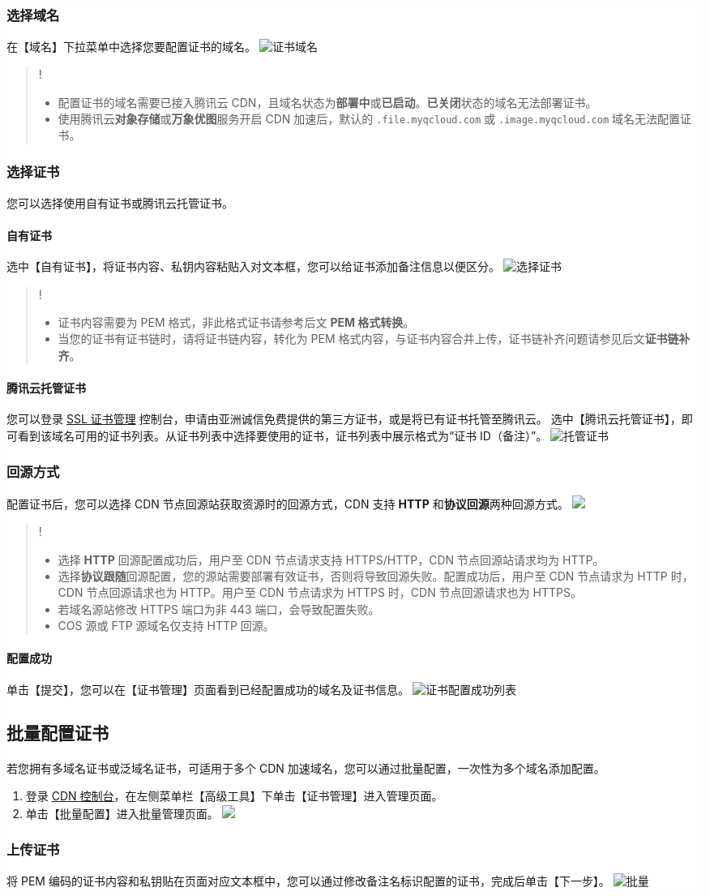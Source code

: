 ### 选择域名
在【域名】下拉菜单中选择您要配置证书的域名。
![证书域名](https://main.qcloudimg.com/raw/db6c57233a38ef01bb631abfd01c9f1c/cer3.png)
>!
> + 配置证书的域名需要已接入腾讯云 CDN，且域名状态为**部署中**或**已启动**。**已关闭**状态的域名无法部署证书。
> + 使用腾讯云**对象存储**或**万象优图**服务开启 CDN 加速后，默认的 `.file.myqcloud.com` 或 `.image.myqcloud.com` 域名无法配置证书。

### 选择证书
您可以选择使用自有证书或腾讯云托管证书。
#### 自有证书
选中【自有证书】，将证书内容、私钥内容粘贴入对文本框，您可以给证书添加备注信息以便区分。
![选择证书](https://main.qcloudimg.com/raw/3285b5ed81d585b033d300e7c5377241/cer4.png)
>!
> + 证书内容需要为 PEM 格式，非此格式证书请参考后文 **PEM 格式转换**。
> + 当您的证书有证书链时，请将证书链内容，转化为 PEM 格式内容，与证书内容合并上传，证书链补齐问题请参见后文**证书链补齐**。

#### 腾讯云托管证书
您可以登录 [SSL 证书管理](https://console.cloud.tencent.com/ssl) 控制台，申请由亚洲诚信免费提供的第三方证书，或是将已有证书托管至腾讯云。
选中【腾讯云托管证书】，即可看到该域名可用的证书列表。从证书列表中选择要使用的证书，证书列表中展示格式为“证书 ID（备注）”。
![托管证书](https://main.qcloudimg.com/raw/acd4e2211a02392c5eb17bf37c093797/cer5.png)

### 回源方式
配置证书后，您可以选择 CDN 节点回源站获取资源时的回源方式，CDN 支持 **HTTP** 和**协议回源**两种回源方式。
![](https://main.qcloudimg.com/raw/ee3d2c02520fbfa72d5744ac66e498f6/cer6.png)
>!
> + 选择 **HTTP** 回源配置成功后，用户至 CDN 节点请求支持 HTTPS/HTTP，CDN 节点回源站请求均为 HTTP。
> + 选择**协议跟随**回源配置，您的源站需要部署有效证书，否则将导致回源失败。配置成功后，用户至 CDN 节点请求为 HTTP 时，CDN 节点回源请求也为 HTTP。用户至 CDN 节点请求为 HTTPS 时，CDN 节点回源请求也为 HTTPS。
> + 若域名源站修改 HTTPS 端口为非 443 端口，会导致配置失败。
> + COS 源或 FTP 源域名仅支持 HTTP 回源。

#### 配置成功
单击【提交】，您可以在【证书管理】页面看到已经配置成功的域名及证书信息。
![证书配置成功列表](https://main.qcloudimg.com/raw/df003353f5333f1658111629c90d6f63/cer7.png)

## 批量配置证书
若您拥有多域名证书或泛域名证书，可适用于多个 CDN 加速域名，您可以通过批量配置，一次性为多个域名添加配置。
1. 登录 [CDN 控制台](https://console.cloud.tencent.com/cdn)，在左侧菜单栏【高级工具】下单击【证书管理】进入管理页面。
2. 单击【批量配置】进入批量管理页面。
![](https://main.qcloudimg.com/raw/c2db820f9d5ae9f3577fafe914859daf/cer8.png)

### 上传证书
将 PEM 编码的证书内容和私钥贴在页面对应文本框中，您可以通过修改备注名标识配置的证书，完成后单击【下一步】。
![批量](https://main.qcloudimg.com/raw/b52ff5f8d95c0c4f7120c2ec27e1935b.png)
